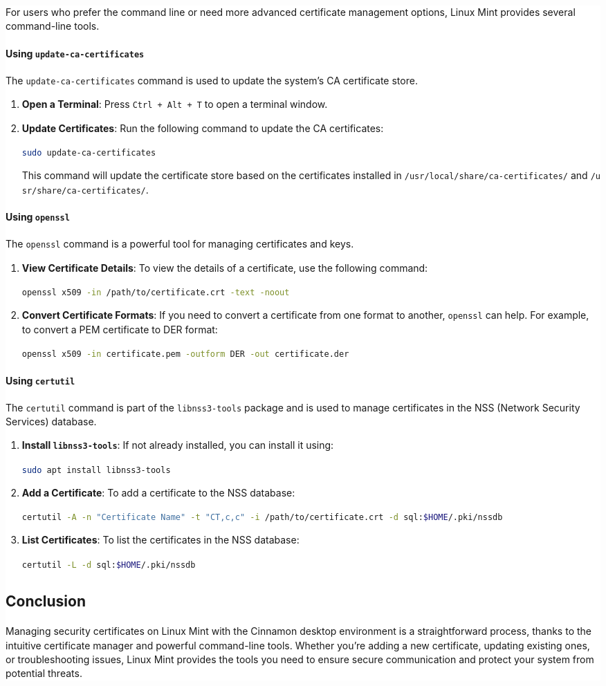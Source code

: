 For users who prefer the command line or need more advanced certificate management options, Linux Mint provides several command-line tools.

#### Using `update-ca-certificates`

The `update-ca-certificates` command is used to update the system’s CA certificate store.

1. **Open a Terminal**: Press `Ctrl + Alt + T` to open a terminal window.
2. **Update Certificates**: Run the following command to update the CA certificates:

   ```bash
   sudo update-ca-certificates
   ```

   This command will update the certificate store based on the certificates installed in `/usr/local/share/ca-certificates/` and `/usr/share/ca-certificates/`.

#### Using `openssl`

The `openssl` command is a powerful tool for managing certificates and keys.

1. **View Certificate Details**: To view the details of a certificate, use the following command:

   ```bash
   openssl x509 -in /path/to/certificate.crt -text -noout
   ```

2. **Convert Certificate Formats**: If you need to convert a certificate from one format to another, `openssl` can help. For example, to convert a PEM certificate to DER format:

   ```bash
   openssl x509 -in certificate.pem -outform DER -out certificate.der
   ```

#### Using `certutil`

The `certutil` command is part of the `libnss3-tools` package and is used to manage certificates in the NSS (Network Security Services) database.

1. **Install `libnss3-tools`**: If not already installed, you can install it using:

   ```bash
   sudo apt install libnss3-tools
   ```

2. **Add a Certificate**: To add a certificate to the NSS database:

   ```bash
   certutil -A -n "Certificate Name" -t "CT,c,c" -i /path/to/certificate.crt -d sql:$HOME/.pki/nssdb
   ```

3. **List Certificates**: To list the certificates in the NSS database:

   ```bash
   certutil -L -d sql:$HOME/.pki/nssdb
   ```

## Conclusion

Managing security certificates on Linux Mint with the Cinnamon desktop environment is a straightforward process, thanks to the intuitive certificate manager and powerful command-line tools. Whether you’re adding a new certificate, updating existing ones, or troubleshooting issues, Linux Mint provides the tools you need to ensure secure communication and protect your system from potential threats.
